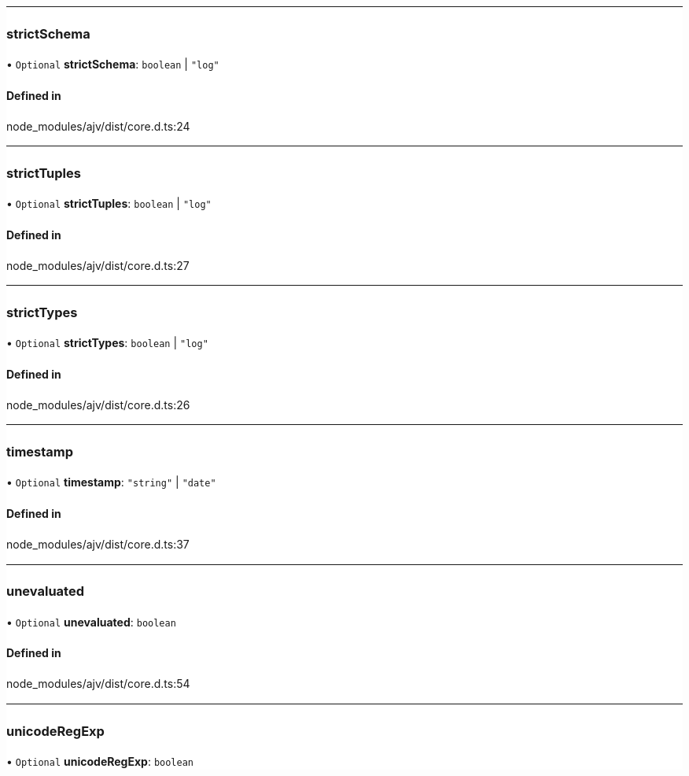 ___

### strictSchema

• `Optional` **strictSchema**: `boolean` \| ``"log"``

#### Defined in

node_modules/ajv/dist/core.d.ts:24

___

### strictTuples

• `Optional` **strictTuples**: `boolean` \| ``"log"``

#### Defined in

node_modules/ajv/dist/core.d.ts:27

___

### strictTypes

• `Optional` **strictTypes**: `boolean` \| ``"log"``

#### Defined in

node_modules/ajv/dist/core.d.ts:26

___

### timestamp

• `Optional` **timestamp**: ``"string"`` \| ``"date"``

#### Defined in

node_modules/ajv/dist/core.d.ts:37

___

### unevaluated

• `Optional` **unevaluated**: `boolean`

#### Defined in

node_modules/ajv/dist/core.d.ts:54

___

### unicodeRegExp

• `Optional` **unicodeRegExp**: `boolean`
